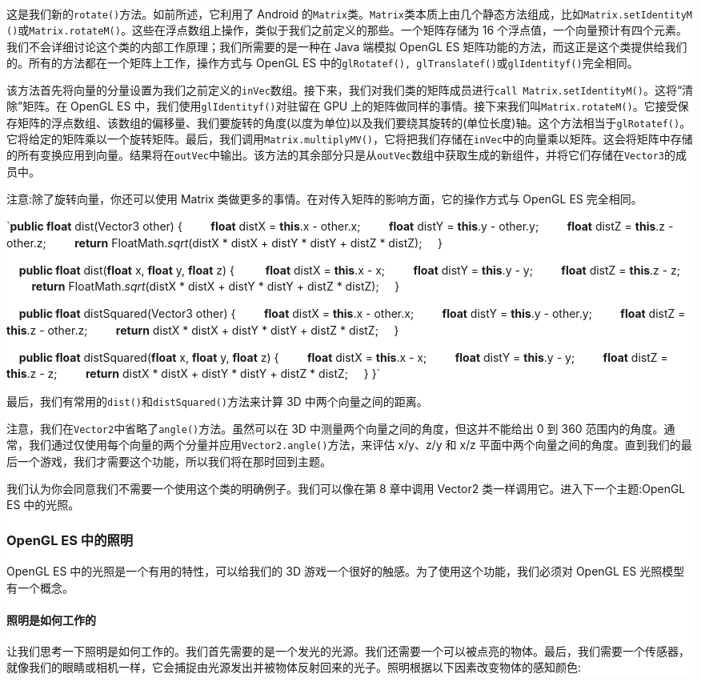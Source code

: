 这是我们新的`rotate()`方法。如前所述，它利用了 Android 的`Matrix`类。`Matrix`类本质上由几个静态方法组成，比如`Matrix.setIdentityM()`或`Matrix.rotateM()`。这些在浮点数组上操作，类似于我们之前定义的那些。一个矩阵存储为 16 个浮点值，一个向量预计有四个元素。我们不会详细讨论这个类的内部工作原理；我们所需要的是一种在 Java 端模拟 OpenGL ES 矩阵功能的方法，而这正是这个类提供给我们的。所有的方法都在一个矩阵上工作，操作方式与 OpenGL ES 中的`glRotatef(), glTranslatef()`或`glIdentityf()`完全相同。

该方法首先将向量的分量设置为我们之前定义的`inVec`数组。接下来，我们对我们类的矩阵成员进行`call Matrix.setIdentityM()`。这将“清除”矩阵。在 OpenGL ES 中，我们使用`glIdentityf()`对驻留在 GPU 上的矩阵做同样的事情。接下来我们叫`Matrix.rotateM()`。它接受保存矩阵的浮点数组、该数组的偏移量、我们要旋转的角度(以度为单位)以及我们要绕其旋转的(单位长度)轴。这个方法相当于`glRotatef()`。它将给定的矩阵乘以一个旋转矩阵。最后，我们调用`Matrix.multiplyMV()`，它将把我们存储在`inVec`中的向量乘以矩阵。这会将矩阵中存储的所有变换应用到向量。结果将在`outVec`中输出。该方法的其余部分只是从`outVec`数组中获取生成的新组件，并将它们存储在`Vector3`的成员中。

注意:除了旋转向量，你还可以使用 Matrix 类做更多的事情。在对传入矩阵的影响方面，它的操作方式与 OpenGL ES 完全相同。

`**public float** dist(Vector3 other) {
        **float** distX = **this**.x - other.x;
        **float** distY = **this**.y - other.y;
        **float** distZ = **this**.z - other.z;
        **return** FloatMath.*sqrt*(distX * distX + distY * distY + distZ * distZ);
    }

    **public float** dist(**float** x, **float** y, **float** z) {` `        **float** distX = **this**.x - x;
        **float** distY = **this**.y - y;
        **float** distZ = **this**.z - z;
        **return** FloatMath.*sqrt*(distX * distX + distY * distY + distZ * distZ);
    }

    **public float** distSquared(Vector3 other) {
        **float** distX = **this**.x - other.x;
        **float** distY = **this**.y - other.y;
        **float** distZ = **this**.z - other.z;
        **return** distX * distX + distY * distY + distZ * distZ;
    }

    **public float** distSquared(**float** x, **float** y, **float** z) {
        **float** distX = **this**.x - x;
        **float** distY = **this**.y - y;
        **float** distZ = **this**.z - z;
        **return** distX * distX + distY * distY + distZ * distZ;
    }
}`

最后，我们有常用的`dist()`和`distSquared()`方法来计算 3D 中两个向量之间的距离。

注意，我们在`Vector2`中省略了`angle()`方法。虽然可以在 3D 中测量两个向量之间的角度，但这并不能给出 0 到 360 范围内的角度。通常，我们通过仅使用每个向量的两个分量并应用`Vector2.angle()`方法，来评估 x/y、z/y 和 x/z 平面中两个向量之间的角度。直到我们的最后一个游戏，我们才需要这个功能，所以我们将在那时回到主题。

我们认为你会同意我们不需要一个使用这个类的明确例子。我们可以像在第 8 章中调用 Vector2 类一样调用它。进入下一个主题:OpenGL ES 中的光照。

### OpenGL ES 中的照明

OpenGL ES 中的光照是一个有用的特性，可以给我们的 3D 游戏一个很好的触感。为了使用这个功能，我们必须对 OpenGL ES 光照模型有一个概念。

#### 照明是如何工作的

让我们思考一下照明是如何工作的。我们首先需要的是一个发光的光源。我们还需要一个可以被点亮的物体。最后，我们需要一个传感器，就像我们的眼睛或相机一样，它会捕捉由光源发出并被物体反射回来的光子。照明根据以下因素改变物体的感知颜色:
